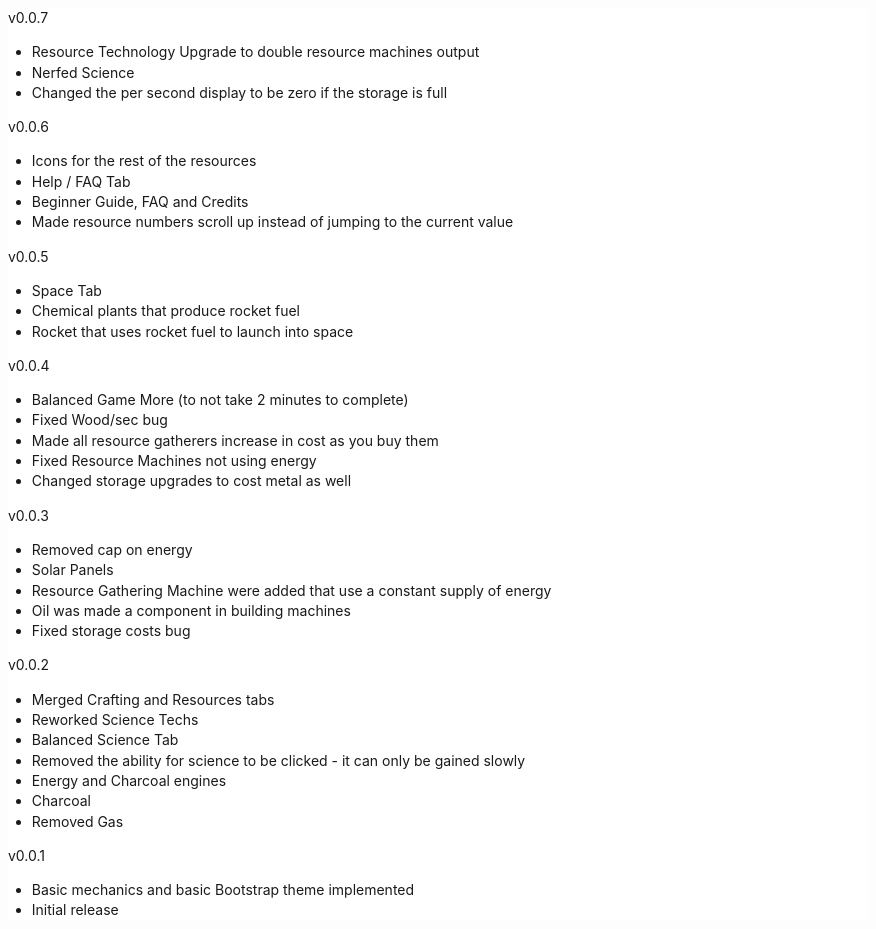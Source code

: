 v0.0.7
- Resource Technology Upgrade to double resource machines output
- Nerfed Science
- Changed the per second display to be zero if the storage is full

v0.0.6
- Icons for the rest of the resources
- Help / FAQ Tab
- Beginner Guide, FAQ and Credits
- Made resource numbers scroll up instead of jumping to the current value

v0.0.5
- Space Tab
- Chemical plants that produce rocket fuel
- Rocket that uses rocket fuel to launch into space

v0.0.4 
- Balanced Game More (to not take 2 minutes to complete)
- Fixed Wood/sec bug
- Made all resource gatherers increase in cost as you buy them
- Fixed Resource Machines not using energy
- Changed storage upgrades to cost metal as well

v0.0.3
- Removed cap on energy
- Solar Panels
- Resource Gathering Machine were added that use a constant supply of energy
- Oil was made a component in building machines
- Fixed storage costs bug

v0.0.2
- Merged Crafting and Resources tabs
- Reworked Science Techs
- Balanced Science Tab
- Removed the ability for science to be clicked - it can only be gained slowly
- Energy and Charcoal engines
- Charcoal
- Removed Gas

v0.0.1
- Basic mechanics and basic Bootstrap theme implemented
- Initial release
